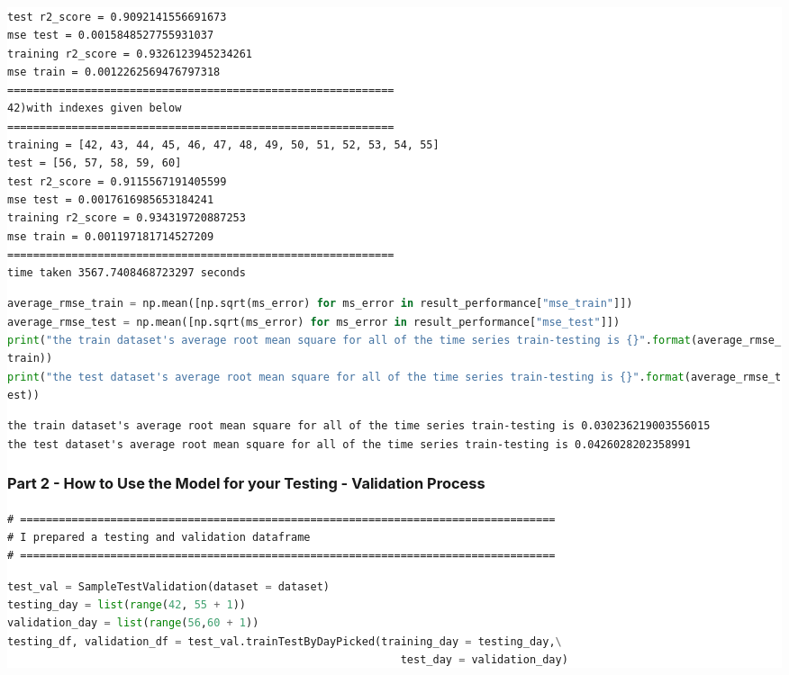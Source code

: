     test r2_score = 0.9092141556691673
    mse test = 0.0015848527755931037
    training r2_score = 0.9326123945234261
    mse train = 0.0012262569476797318
    ============================================================
    42)with indexes given below
    ============================================================
    training = [42, 43, 44, 45, 46, 47, 48, 49, 50, 51, 52, 53, 54, 55]
    test = [56, 57, 58, 59, 60]
    test r2_score = 0.9115567191405599
    mse test = 0.0017616985653184241
    training r2_score = 0.934319720887253
    mse train = 0.001197181714527209
    ============================================================
    time taken 3567.7408468723297 seconds



```python
average_rmse_train = np.mean([np.sqrt(ms_error) for ms_error in result_performance["mse_train"]])
average_rmse_test = np.mean([np.sqrt(ms_error) for ms_error in result_performance["mse_test"]])
print("the train dataset's average root mean square for all of the time series train-testing is {}".format(average_rmse_train))
print("the test dataset's average root mean square for all of the time series train-testing is {}".format(average_rmse_test))
```

    the train dataset's average root mean square for all of the time series train-testing is 0.030236219003556015
    the test dataset's average root mean square for all of the time series train-testing is 0.0426028202358991


### Part 2 - How to Use the Model for your Testing - Validation Process
    # ===================================================================================
    # I prepared a testing and validation dataframe
    # ===================================================================================


```python
test_val = SampleTestValidation(dataset = dataset)
testing_day = list(range(42, 55 + 1))
validation_day = list(range(56,60 + 1))
testing_df, validation_df = test_val.trainTestByDayPicked(training_day = testing_day,\
                                                             test_day = validation_day)
```
